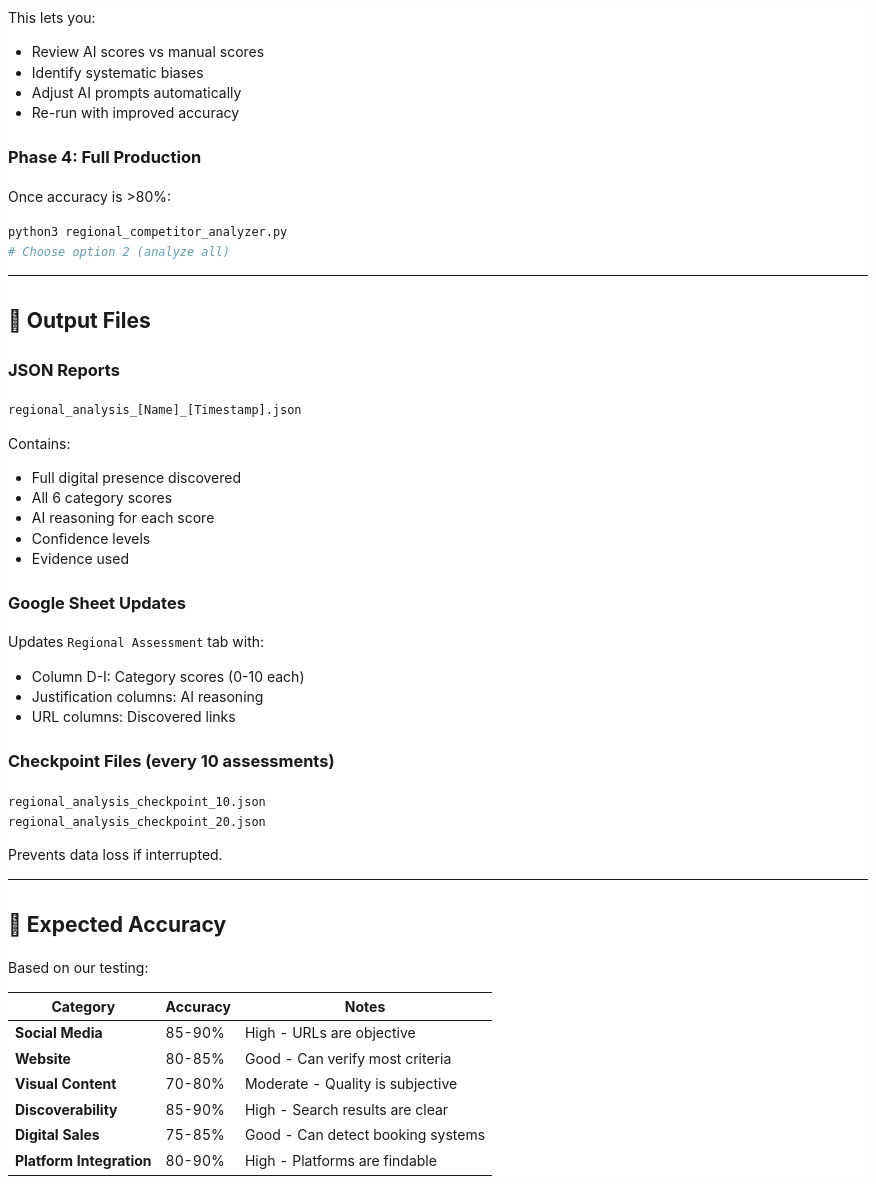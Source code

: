 This lets you:
- Review AI scores vs manual scores
- Identify systematic biases
- Adjust AI prompts automatically
- Re-run with improved accuracy

### Phase 4: Full Production

Once accuracy is >80%:

```bash
python3 regional_competitor_analyzer.py
# Choose option 2 (analyze all)
```

---

## 📁 Output Files

### JSON Reports
```
regional_analysis_[Name]_[Timestamp].json
```

Contains:
- Full digital presence discovered
- All 6 category scores
- AI reasoning for each score
- Confidence levels
- Evidence used

### Google Sheet Updates
Updates `Regional Assessment` tab with:
- Column D-I: Category scores (0-10 each)
- Justification columns: AI reasoning
- URL columns: Discovered links

### Checkpoint Files (every 10 assessments)
```
regional_analysis_checkpoint_10.json
regional_analysis_checkpoint_20.json
```

Prevents data loss if interrupted.

---

## 🎯 Expected Accuracy

Based on our testing:

| Category | Accuracy | Notes |
|----------|----------|-------|
| **Social Media** | 85-90% | High - URLs are objective |
| **Website** | 80-85% | Good - Can verify most criteria |
| **Visual Content** | 70-80% | Moderate - Quality is subjective |
| **Discoverability** | 85-90% | High - Search results are clear |
| **Digital Sales** | 75-85% | Good - Can detect booking systems |
| **Platform Integration** | 80-90% | High - Platforms are findable |
